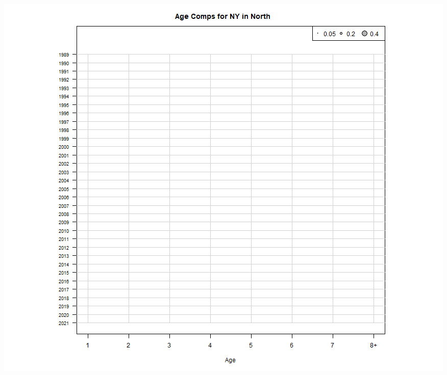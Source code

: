 <img src="plots_png/input_data/NY_North_age_comp.png" width="720" style="display: block; margin: auto;" />